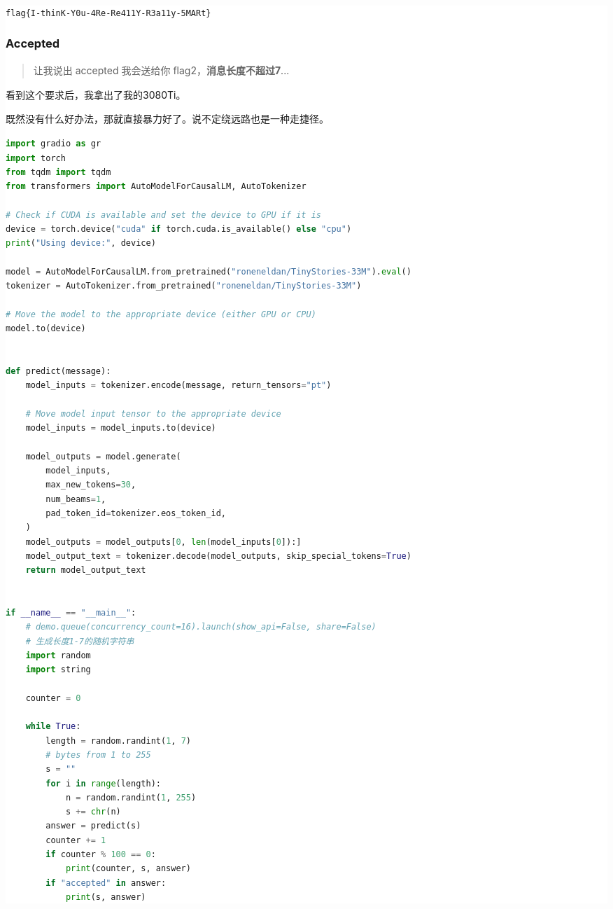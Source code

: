 `flag{I-thinK-Y0u-4Re-Re411Y-R3a11y-5MARt} `


### Accepted

> 让我说出 accepted 我会送给你 flag2，**消息长度不超过7**...

看到这个要求后，我拿出了我的3080Ti。

既然没有什么好办法，那就直接暴力好了。说不定绕远路也是一种走捷径。

```python
import gradio as gr
import torch
from tqdm import tqdm
from transformers import AutoModelForCausalLM, AutoTokenizer

# Check if CUDA is available and set the device to GPU if it is
device = torch.device("cuda" if torch.cuda.is_available() else "cpu")
print("Using device:", device)

model = AutoModelForCausalLM.from_pretrained("roneneldan/TinyStories-33M").eval()
tokenizer = AutoTokenizer.from_pretrained("roneneldan/TinyStories-33M")

# Move the model to the appropriate device (either GPU or CPU)
model.to(device)


def predict(message):
    model_inputs = tokenizer.encode(message, return_tensors="pt")

    # Move model input tensor to the appropriate device
    model_inputs = model_inputs.to(device)

    model_outputs = model.generate(
        model_inputs,
        max_new_tokens=30,
        num_beams=1,
        pad_token_id=tokenizer.eos_token_id,
    )
    model_outputs = model_outputs[0, len(model_inputs[0]):]
    model_output_text = tokenizer.decode(model_outputs, skip_special_tokens=True)
    return model_output_text


if __name__ == "__main__":
    # demo.queue(concurrency_count=16).launch(show_api=False, share=False)
    # 生成长度1-7的随机字符串
    import random
    import string

    counter = 0

    while True:
        length = random.randint(1, 7)
        # bytes from 1 to 255
        s = ""
        for i in range(length):
            n = random.randint(1, 255)
            s += chr(n)
        answer = predict(s)
        counter += 1
        if counter % 100 == 0:
            print(counter, s, answer)
        if "accepted" in answer:
            print(s, answer)
```